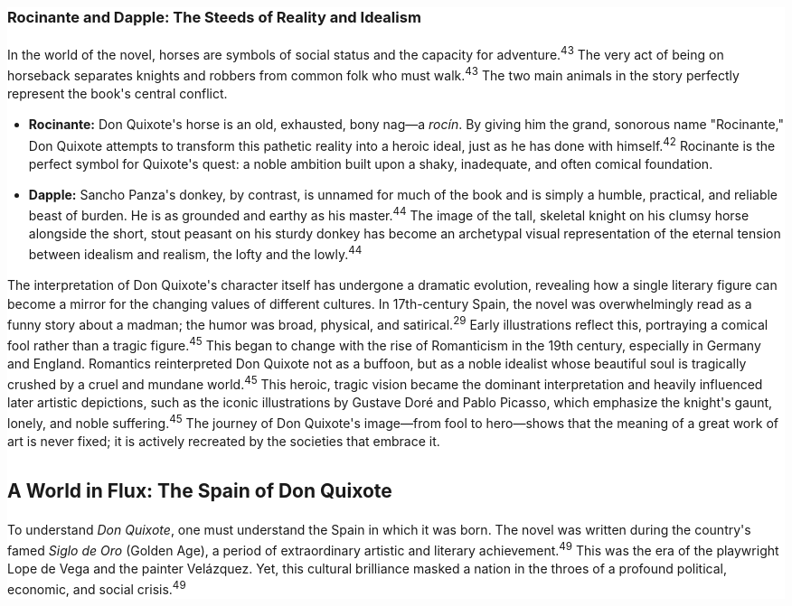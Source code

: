 ### Rocinante and Dapple: The Steeds of Reality and Idealism

In the world of the novel, horses are symbols of social status and the
capacity for adventure.<sup>43</sup> The very act of being on horseback
separates knights and robbers from common folk who must
walk.<sup>43</sup> The two main animals in the story perfectly represent
the book's central conflict.

- **Rocinante:** Don Quixote's horse is an old, exhausted, bony nag—a
  *rocín*. By giving him the grand, sonorous name "Rocinante," Don
  Quixote attempts to transform this pathetic reality into a heroic
  ideal, just as he has done with himself.<sup>42</sup> Rocinante is the
  perfect symbol for Quixote's quest: a noble ambition built upon a
  shaky, inadequate, and often comical foundation.

- **Dapple:** Sancho Panza's donkey, by contrast, is unnamed for much of
  the book and is simply a humble, practical, and reliable beast of
  burden. He is as grounded and earthy as his master.<sup>44</sup> The
  image of the tall, skeletal knight on his clumsy horse alongside the
  short, stout peasant on his sturdy donkey has become an archetypal
  visual representation of the eternal tension between idealism and
  realism, the lofty and the lowly.<sup>44</sup>

The interpretation of Don Quixote's character itself has undergone a
dramatic evolution, revealing how a single literary figure can become a
mirror for the changing values of different cultures. In 17th-century
Spain, the novel was overwhelmingly read as a funny story about a
madman; the humor was broad, physical, and satirical.<sup>29</sup> Early
illustrations reflect this, portraying a comical fool rather than a
tragic figure.<sup>45</sup> This began to change with the rise of
Romanticism in the 19th century, especially in Germany and England.
Romantics reinterpreted Don Quixote not as a buffoon, but as a noble
idealist whose beautiful soul is tragically crushed by a cruel and
mundane world.<sup>45</sup> This heroic, tragic vision became the
dominant interpretation and heavily influenced later artistic
depictions, such as the iconic illustrations by Gustave Doré and Pablo
Picasso, which emphasize the knight's gaunt, lonely, and noble
suffering.<sup>45</sup> The journey of Don Quixote's image—from fool to
hero—shows that the meaning of a great work of art is never fixed; it is
actively recreated by the societies that embrace it.

## A World in Flux: The Spain of Don Quixote

To understand *Don Quixote*, one must understand the Spain in which it
was born. The novel was written during the country's famed *Siglo de
Oro* (Golden Age), a period of extraordinary artistic and literary
achievement.<sup>49</sup> This was the era of the playwright Lope de
Vega and the painter Velázquez. Yet, this cultural brilliance masked a
nation in the throes of a profound political, economic, and social
crisis.<sup>49</sup>
